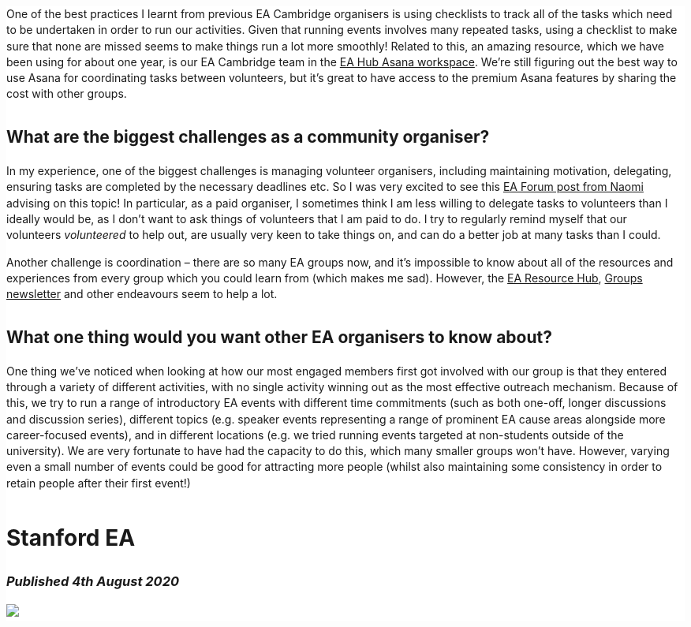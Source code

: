 One of the best practices I learnt from previous EA Cambridge organisers is using checklists to track all of the tasks which need to be undertaken in order to run our activities. Given that running events involves many repeated tasks, using a checklist to make sure that none are missed seems to make things run a lot more smoothly! Related to this, an amazing resource, which we have been using for about one year, is our EA Cambridge team in the <a target="_blank" href="https://form.asana.com/?hash=af4f8100357d4bbb05baad002a988ccbf3412c2d04c520a26988b56116280a61&id=1139914592491121">EA Hub Asana workspace</a>. We’re still figuring out the best way to use Asana for coordinating tasks between volunteers, but it’s great to have access to the premium Asana features by sharing the cost with other groups.

## What are the biggest challenges as a community organiser?

In my experience, one of the biggest challenges is managing volunteer organisers, including maintaining motivation, delegating, ensuring tasks are completed by the necessary deadlines etc. So I was very excited to see this <a target="_blank" href="https://forum.effectivealtruism.org/posts/GkPRvW5x9XFwitYRj/tips-for-volunteer-management">EA Forum post from Naomi</a> advising on this topic! In particular, as a paid organiser, I sometimes think I am less willing to delegate tasks to volunteers than I ideally would be, as I don’t want to ask things of volunteers that I am paid to do. I try to regularly remind myself that our volunteers *volunteered* to help out, are usually very keen to take things on, and can do a better job at many tasks than I could.

Another challenge is coordination – there are so many EA groups now, and it’s impossible to know about all of the resources and experiences from every group which you could learn from (which makes me sad). However, the <a target="_blank" href="https://resources.eahub.org/">EA Resource Hub</a>, <a target="_blank" href="https://www.effectivealtruism.org/ea-groups-newsletter-archives/">Groups newsletter</a> and other endeavours seem to help a lot.

## What one thing would you want other EA organisers to know about?

One thing we’ve noticed when looking at how our most engaged members first got involved with our group is that they entered through a variety of different activities, with no single activity winning out as the most effective outreach mechanism. Because of this, we try to run a range of introductory EA events with different time commitments (such as both one-off, longer discussions and discussion series), different topics (e.g. speaker events representing a range of prominent EA cause areas alongside more career-focused events), and in different locations (e.g. we tried running events targeted at non-students outside of the university). We are very fortunate to have had the capacity to do this, which many smaller groups won’t have. However, varying even a small number of events could be good for attracting more people (whilst also maintaining some consistency in order to retain people after their first event!)

<a name="stanford"></a>

# Stanford EA

### *Published 4th August 2020*

<p class="large_image_wrapper">
 <img src="/img/stanfordEAwill.jpg" />
</p>
